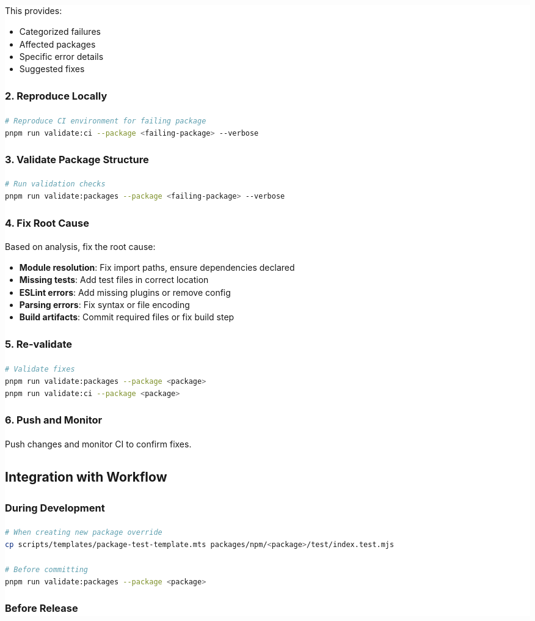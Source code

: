 This provides:
- Categorized failures
- Affected packages
- Specific error details
- Suggested fixes

### 2. Reproduce Locally

```bash
# Reproduce CI environment for failing package
pnpm run validate:ci --package <failing-package> --verbose
```

### 3. Validate Package Structure

```bash
# Run validation checks
pnpm run validate:packages --package <failing-package> --verbose
```

### 4. Fix Root Cause

Based on analysis, fix the root cause:
- **Module resolution**: Fix import paths, ensure dependencies declared
- **Missing tests**: Add test files in correct location
- **ESLint errors**: Add missing plugins or remove config
- **Parsing errors**: Fix syntax or file encoding
- **Build artifacts**: Commit required files or fix build step

### 5. Re-validate

```bash
# Validate fixes
pnpm run validate:packages --package <package>
pnpm run validate:ci --package <package>
```

### 6. Push and Monitor

Push changes and monitor CI to confirm fixes.

## Integration with Workflow

### During Development

```bash
# When creating new package override
cp scripts/templates/package-test-template.mts packages/npm/<package>/test/index.test.mjs

# Before committing
pnpm run validate:packages --package <package>
```

### Before Release
